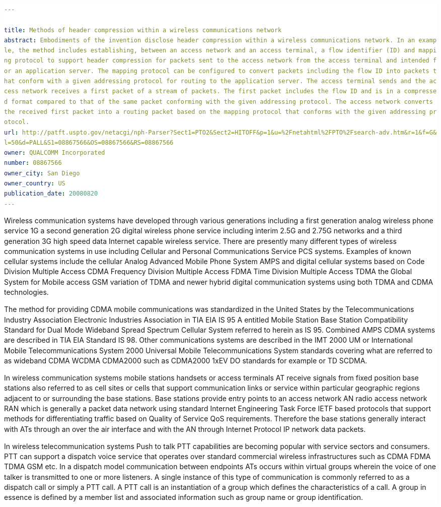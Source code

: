 ```yaml
---

title: Methods of header compression within a wireless communications network
abstract: Embodiments of the invention disclose header compression within a wireless communications network. In an example, the method includes establishing, between an access network and an access terminal, a flow identifier (ID) and mapping protocol to support header compression for packets sent to the access network from the access terminal and intended for an application server. The mapping protocol can be configured to convert packets including the flow ID into packets that conform with a given addressing protocol for routing to the application server. The access terminal sends and the access network receives a first packet of a stream of packets. The first packet includes the flow ID and is in a compressed format compared to that of the same packet conforming with the given addressing protocol. The access network converts the received first packet into a routing packet based on the mapping protocol that conforms with the given addressing protocol.
url: http://patft.uspto.gov/netacgi/nph-Parser?Sect1=PTO2&Sect2=HITOFF&p=1&u=%2Fnetahtml%2FPTO%2Fsearch-adv.htm&r=1&f=G&l=50&d=PALL&S1=08867566&OS=08867566&RS=08867566
owner: QUALCOMM Incorporated
number: 08867566
owner_city: San Diego
owner_country: US
publication_date: 20080820
---
```

Wireless communication systems have developed through various generations including a first generation analog wireless phone service 1G a second generation 2G digital wireless phone service including interim 2.5G and 2.75G networks and a third generation 3G high speed data Internet capable wireless service. There are presently many different types of wireless communication systems in use including Cellular and Personal Communications Service PCS systems. Examples of known cellular systems include the cellular Analog Advanced Mobile Phone System AMPS and digital cellular systems based on Code Division Multiple Access CDMA Frequency Division Multiple Access FDMA Time Division Multiple Access TDMA the Global System for Mobile access GSM variation of TDMA and newer hybrid digital communication systems using both TDMA and CDMA technologies.

The method for providing CDMA mobile communications was standardized in the United States by the Telecommunications Industry Association Electronic Industries Association in TIA EIA IS 95 A entitled Mobile Station Base Station Compatibility Standard for Dual Mode Wideband Spread Spectrum Cellular System referred to herein as IS 95. Combined AMPS CDMA systems are described in TIA EIA Standard IS 98. Other communications systems are described in the IMT 2000 UM or International Mobile Telecommunications System 2000 Universal Mobile Telecommunications System standards covering what are referred to as wideband CDMA WCDMA CDMA2000 such as CDMA2000 1xEV DO standards for example or TD SCDMA.

In wireless communication systems mobile stations handsets or access terminals AT receive signals from fixed position base stations also referred to as cell sites or cells that support communication links or service within particular geographic regions adjacent to or surrounding the base stations. Base stations provide entry points to an access network AN radio access network RAN which is generally a packet data network using standard Internet Engineering Task Force IETF based protocols that support methods for differentiating traffic based on Quality of Service QoS requirements. Therefore the base stations generally interact with ATs through an over the air interface and with the AN through Internet Protocol IP network data packets.

In wireless telecommunication systems Push to talk PTT capabilities are becoming popular with service sectors and consumers. PTT can support a dispatch voice service that operates over standard commercial wireless infrastructures such as CDMA FDMA TDMA GSM etc. In a dispatch model communication between endpoints ATs occurs within virtual groups wherein the voice of one talker is transmitted to one or more listeners. A single instance of this type of communication is commonly referred to as a dispatch call or simply a PTT call. A PTT call is an instantiation of a group which defines the characteristics of a call. A group in essence is defined by a member list and associated information such as group name or group identification.
